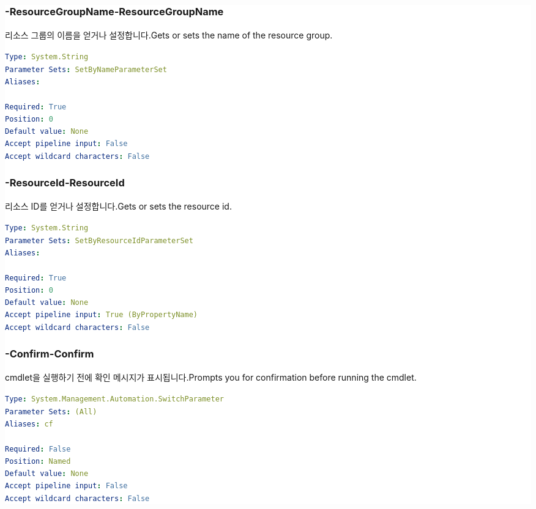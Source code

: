 ### <span data-ttu-id="f6031-127">-ResourceGroupName</span><span class="sxs-lookup"><span data-stu-id="f6031-127">-ResourceGroupName</span></span>
<span data-ttu-id="f6031-128">리소스 그룹의 이름을 얻거나 설정합니다.</span><span class="sxs-lookup"><span data-stu-id="f6031-128">Gets or sets the name of the resource group.</span></span>

```yaml
Type: System.String
Parameter Sets: SetByNameParameterSet
Aliases:

Required: True
Position: 0
Default value: None
Accept pipeline input: False
Accept wildcard characters: False
```

### <span data-ttu-id="f6031-129">-ResourceId</span><span class="sxs-lookup"><span data-stu-id="f6031-129">-ResourceId</span></span>
<span data-ttu-id="f6031-130">리소스 ID를 얻거나 설정합니다.</span><span class="sxs-lookup"><span data-stu-id="f6031-130">Gets or sets the resource id.</span></span>

```yaml
Type: System.String
Parameter Sets: SetByResourceIdParameterSet
Aliases:

Required: True
Position: 0
Default value: None
Accept pipeline input: True (ByPropertyName)
Accept wildcard characters: False
```

### <span data-ttu-id="f6031-131">-Confirm</span><span class="sxs-lookup"><span data-stu-id="f6031-131">-Confirm</span></span>
<span data-ttu-id="f6031-132">cmdlet을 실행하기 전에 확인 메시지가 표시됩니다.</span><span class="sxs-lookup"><span data-stu-id="f6031-132">Prompts you for confirmation before running the cmdlet.</span></span>

```yaml
Type: System.Management.Automation.SwitchParameter
Parameter Sets: (All)
Aliases: cf

Required: False
Position: Named
Default value: None
Accept pipeline input: False
Accept wildcard characters: False
```

